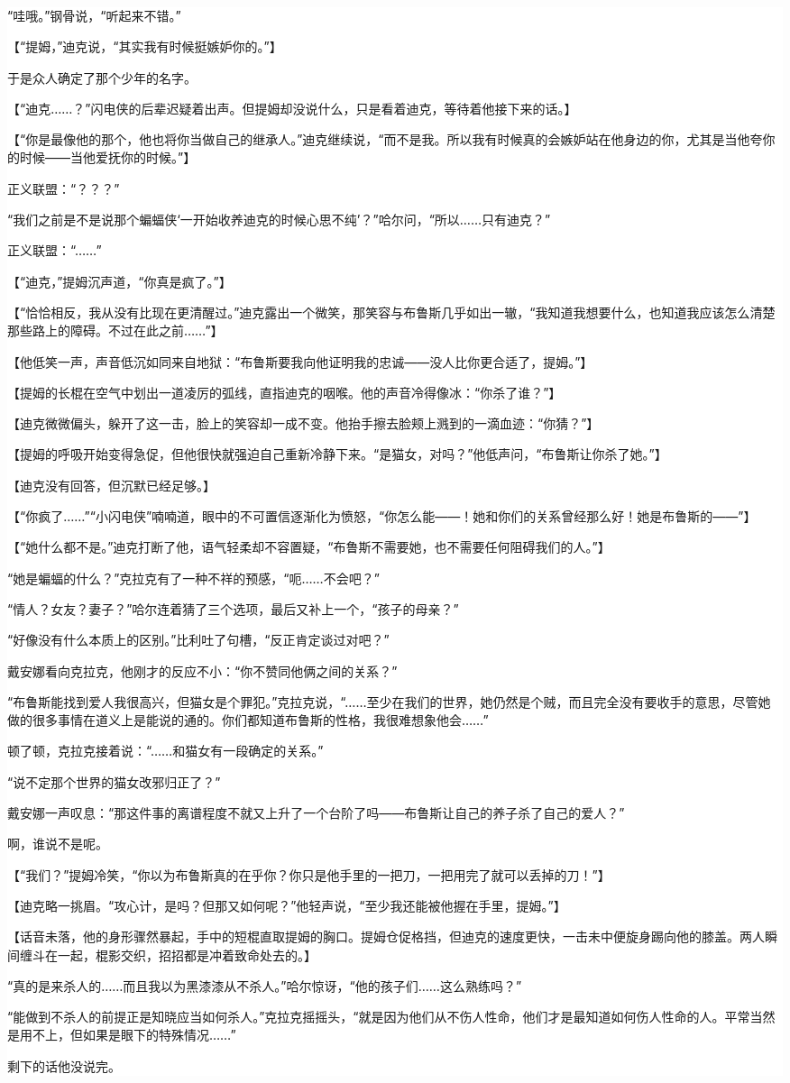 “哇哦。”钢骨说，“听起来不错。”

【“提姆，”迪克说，“其实我有时候挺嫉妒你的。”】

于是众人确定了那个少年的名字。

【“迪克……？”闪电侠的后辈迟疑着出声。但提姆却没说什么，只是看着迪克，等待着他接下来的话。】

【“你是最像他的那个，他也将你当做自己的继承人。”迪克继续说，“而不是我。所以我有时候真的会嫉妒站在他身边的你，尤其是当他夸你的时候——当他爱抚你的时候。”】

正义联盟：“？？？”

“我们之前是不是说那个蝙蝠侠‘一开始收养迪克的时候心思不纯’？”哈尔问，“所以……只有迪克？”

正义联盟：“……”

【“迪克，”提姆沉声道，“你真是疯了。”】

【“恰恰相反，我从没有比现在更清醒过。”迪克露出一个微笑，那笑容与布鲁斯几乎如出一辙，“我知道我想要什么，也知道我应该怎么清楚那些路上的障碍。不过在此之前……”】

【他低笑一声，声音低沉如同来自地狱：“布鲁斯要我向他证明我的忠诚——没人比你更合适了，提姆。”】

【提姆的长棍在空气中划出一道凌厉的弧线，直指迪克的咽喉。他的声音冷得像冰：“你杀了谁？”】

【迪克微微偏头，躲开了这一击，脸上的笑容却一成不变。他抬手擦去脸颊上溅到的一滴血迹：“你猜？”】

【提姆的呼吸开始变得急促，但他很快就强迫自己重新冷静下来。“是猫女，对吗？”他低声问，“布鲁斯让你杀了她。”】

【迪克没有回答，但沉默已经足够。】

【“你疯了……”“小闪电侠”喃喃道，眼中的不可置信逐渐化为愤怒，“你怎么能——！她和你们的关系曾经那么好！她是布鲁斯的——”】

【“她什么都不是。”迪克打断了他，语气轻柔却不容置疑，“布鲁斯不需要她，也不需要任何阻碍我们的人。”】

“她是蝙蝠的什么？”克拉克有了一种不祥的预感，“呃……不会吧？”

“情人？女友？妻子？”哈尔连着猜了三个选项，最后又补上一个，“孩子的母亲？”

“好像没有什么本质上的区别。”比利吐了句槽，“反正肯定谈过对吧？”

戴安娜看向克拉克，他刚才的反应不小：“你不赞同他俩之间的关系？”

“布鲁斯能找到爱人我很高兴，但猫女是个罪犯。”克拉克说，“……至少在我们的世界，她仍然是个贼，而且完全没有要收手的意思，尽管她做的很多事情在道义上是能说的通的。你们都知道布鲁斯的性格，我很难想象他会……”

顿了顿，克拉克接着说：“……和猫女有一段确定的关系。”

“说不定那个世界的猫女改邪归正了？”

戴安娜一声叹息：“那这件事的离谱程度不就又上升了一个台阶了吗——布鲁斯让自己的养子杀了自己的爱人？”

啊，谁说不是呢。

【“我们？”提姆冷笑，“你以为布鲁斯真的在乎你？你只是他手里的一把刀，一把用完了就可以丢掉的刀！”】

【迪克略一挑眉。“攻心计，是吗？但那又如何呢？”他轻声说，“至少我还能被他握在手里，提姆。”】

【话音未落，他的身形骤然暴起，手中的短棍直取提姆的胸口。提姆仓促格挡，但迪克的速度更快，一击未中便旋身踢向他的膝盖。两人瞬间缠斗在一起，棍影交织，招招都是冲着致命处去的。】

“真的是来杀人的……而且我以为黑漆漆从不杀人。”哈尔惊讶，“他的孩子们……这么熟练吗？”

“能做到不杀人的前提正是知晓应当如何杀人。”克拉克摇摇头，“就是因为他们从不伤人性命，他们才是最知道如何伤人性命的人。平常当然是用不上，但如果是眼下的特殊情况……”

剩下的话他没说完。
